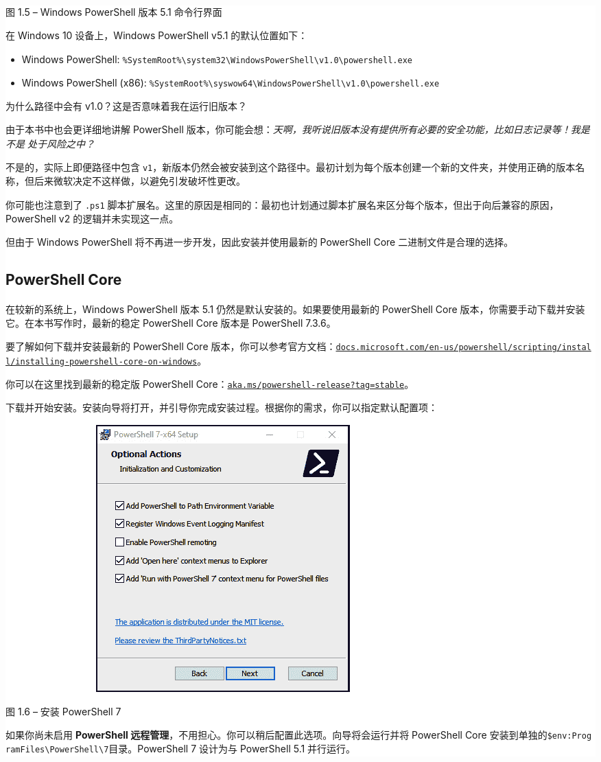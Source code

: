 图 1.5 – Windows PowerShell 版本 5.1 命令行界面

在 Windows 10 设备上，Windows PowerShell v5.1 的默认位置如下：

+   Windows PowerShell: `%SystemRoot%\system32\WindowsPowerShell\v1.0\powershell.exe`

+   Windows PowerShell (x86): `%SystemRoot%\syswow64\WindowsPowerShell\v1.0\powershell.exe`

为什么路径中会有 v1.0？这是否意味着我在运行旧版本？

由于本书中也会更详细地讲解 PowerShell 版本，你可能会想：*天啊，我听说旧版本没有提供所有必要的安全功能，比如日志记录等！我是不是* *处于风险之中？*

不是的，实际上即便路径中包含 `v1`，新版本仍然会被安装到这个路径中。最初计划为每个版本创建一个新的文件夹，并使用正确的版本名称，但后来微软决定不这样做，以避免引发破坏性更改。

你可能也注意到了 `.ps1` 脚本扩展名。这里的原因是相同的：最初也计划通过脚本扩展名来区分每个版本，但出于向后兼容的原因，PowerShell v2 的逻辑并未实现这一点。

但由于 Windows PowerShell 将不再进一步开发，因此安装并使用最新的 PowerShell Core 二进制文件是合理的选择。

## PowerShell Core

在较新的系统上，Windows PowerShell 版本 5.1 仍然是默认安装的。如果要使用最新的 PowerShell Core 版本，你需要手动下载并安装它。在本书写作时，最新的稳定 PowerShell Core 版本是 PowerShell 7.3.6。

要了解如何下载并安装最新的 PowerShell Core 版本，你可以参考官方文档：[`docs.microsoft.com/en-us/powershell/scripting/install/installing-powershell-core-on-windows`](https://docs.microsoft.com/en-us/powershell/scripting/install/installing-powershell-core-on-windows)。

你可以在这里找到最新的稳定版 PowerShell Core：[`aka.ms/powershell-release?tag=stable`](https://aka.ms/powershell-release?tag=stable)。

下载并开始安装。安装向导将打开，并引导你完成安装过程。根据你的需求，你可以指定默认配置项：

![图 1.6 – 安装 PowerShell 7](img/B16679_01_006.jpg)

图 1.6 – 安装 PowerShell 7

如果你尚未启用 **PowerShell 远程管理**，不用担心。你可以稍后配置此选项。向导将会运行并将 PowerShell Core 安装到单独的`$env:ProgramFiles\PowerShell\7`目录。PowerShell 7 设计为与 PowerShell 5.1 并行运行。
